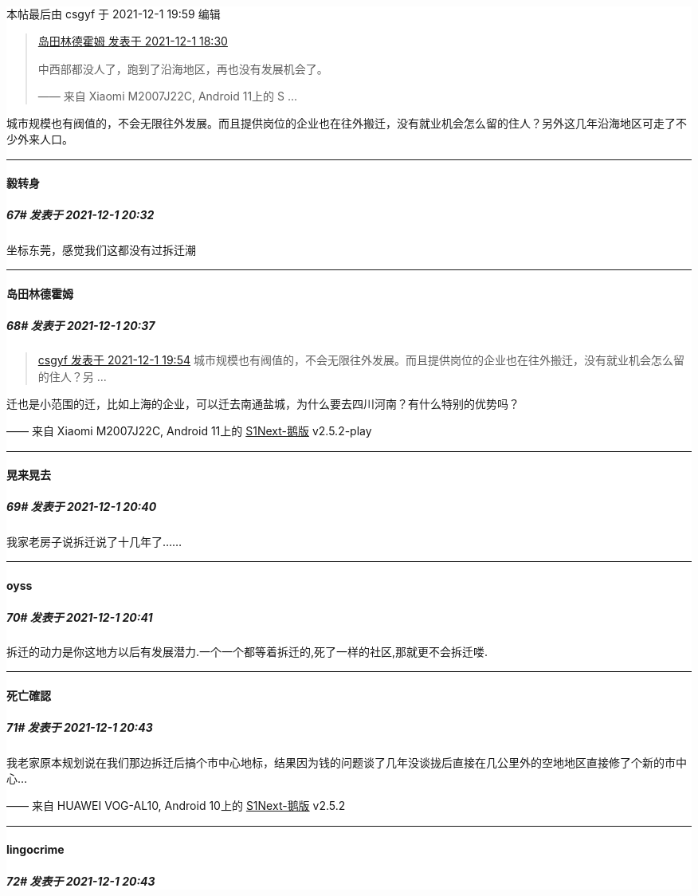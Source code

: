  本帖最后由 csgyf 于 2021-12-1 19:59 编辑 
<blockquote><a href="httphttps://bbs.saraba1st.com/2b/forum.php?mod=redirect&amp;goto=findpost&amp;pid=53773482&amp;ptid=2040253" target="_blank">岛田林德霍姆 发表于 2021-12-1 18:30</a>

中西部都没人了，跑到了沿海地区，再也没有发展机会了。

—— 来自 Xiaomi M2007J22C, Android 11上的 S ...</blockquote>
城市规模也有阀值的，不会无限往外发展。而且提供岗位的企业也在往外搬迁，没有就业机会怎么留的住人？另外这几年沿海地区可走了不少外来人口。



*****

####  毅转身  
##### 67#       发表于 2021-12-1 20:32

坐标东莞，感觉我们这都没有过拆迁潮

*****

####  岛田林德霍姆  
##### 68#       发表于 2021-12-1 20:37

<blockquote><a href="httphttps://bbs.saraba1st.com/2b/forum.php?mod=redirect&amp;goto=findpost&amp;pid=53774702&amp;ptid=2040253" target="_blank">csgyf 发表于 2021-12-1 19:54</a>
城市规模也有阀值的，不会无限往外发展。而且提供岗位的企业也在往外搬迁，没有就业机会怎么留的住人？另 ...</blockquote>
迁也是小范围的迁，比如上海的企业，可以迁去南通盐城，为什么要去四川河南？有什么特别的优势吗？

—— 来自 Xiaomi M2007J22C, Android 11上的 [S1Next-鹅版](https://github.com/ykrank/S1-Next/releases) v2.5.2-play

*****

####  晃来晃去  
##### 69#       发表于 2021-12-1 20:40

我家老房子说拆迁说了十几年了……

*****

####  oyss  
##### 70#       发表于 2021-12-1 20:41

拆迁的动力是你这地方以后有发展潜力.一个一个都等着拆迁的,死了一样的社区,那就更不会拆迁喽.

*****

####  死亡確認  
##### 71#       发表于 2021-12-1 20:43

我老家原本规划说在我们那边拆迁后搞个市中心地标，结果因为钱的问题谈了几年没谈拢后直接在几公里外的空地地区直接修了个新的市中心…

—— 来自 HUAWEI VOG-AL10, Android 10上的 [S1Next-鹅版](https://github.com/ykrank/S1-Next/releases) v2.5.2

*****

####  lingocrime  
##### 72#       发表于 2021-12-1 20:43
